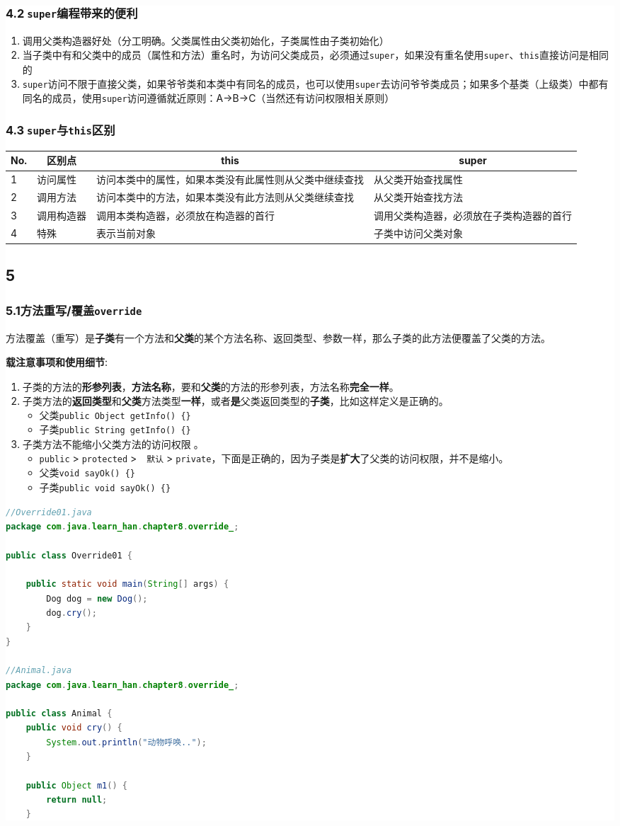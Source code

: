

  

### 4.2 ```super```编程带来的便利

1. 调用父类构造器好处（分工明确。父类属性由父类初始化，子类属性由子类初始化）
2. 当子类中有和父类中的成员（属性和方法）重名时，为访问父类成员，必须通过```super```，如果没有重名使用```super```、```this```直接访问是相同的
3. ```super```访问不限于直接父类，如果爷爷类和本类中有同名的成员，也可以使用```super```去访问爷爷类成员；如果多个基类（上级类）中都有同名的成员，使用```super```访问遵循就近原则：A->B->C（当然还有访问权限相关原则）

  

  

### 4.3  ```super```与```this```区别

| No.  | 区别点     | this                                                   | super                                    |
| ---- | ---------- | ------------------------------------------------------ | ---------------------------------------- |
| 1    | 访问属性   | 访问本类中的属性，如果本类没有此属性则从父类中继续查找 | 从父类开始查找属性                       |
| 2    | 调用方法   | 访问本类中的方法，如果本类没有此方法则从父类继续查找   | 从父类开始查找方法                       |
| 3    | 调用构造器 | 调用本类构造器，必须放在构造器的首行                   | 调用父类构造器，必须放在子类构造器的首行 |
| 4    | 特殊       | 表示当前对象                                           | 子类中访问父类对象                       |

   

  

## 5
### 5.1方法重写/覆盖```override```

方法覆盖（重写）是**子类**有一个方法和**父类**的某个方法名称、返回类型、参数一样，那么子类的此方法便覆盖了父类的方法。

**载注意事项和使用细节**:

1. 子类的方法的**形参列表**，**方法名称**，要和**父类**的方法的形参列表，方法名称**完全一样**。
2. 子类方法的**返回类型**和**父类**方法类型**一样**，或者**是**父类返回类型的**子类**，比如这样定义是正确的。
   - 父类```public Object getInfo() {}```
   - 子类```public String getInfo() {}```
3. 子类方法不能缩小父类方法的访问权限 。
   - ```public``` > ```protected``` >　```默认``` > ```private```，下面是正确的，因为子类是**扩大**了父类的访问权限，并不是缩小。　
   - 父类```void sayOk() {}```
   - 子类```public void sayOk() {}```
```java
//Override01.java
package com.java.learn_han.chapter8.override_;

public class Override01 {

    public static void main(String[] args) {
        Dog dog = new Dog();
        dog.cry();
    }
}

//Animal.java
package com.java.learn_han.chapter8.override_;

public class Animal {
    public void cry() {
        System.out.println("动物呼唤..");
    }

    public Object m1() {
        return null;
    }
```
